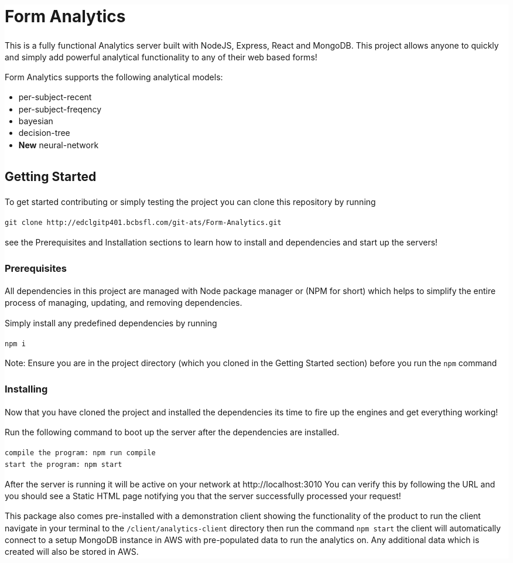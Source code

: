 # Form Analytics

This is a fully functional Analytics server built with 
NodeJS, Express, React and MongoDB. This project allows anyone to quickly and simply 
add powerful analytical functionality to any of their web based forms!

Form Analytics supports the following analytical models:
- per-subject-recent
- per-subject-freqency
- bayesian
- decision-tree
- **New** neural-network

## Getting Started

To get started contributing or simply testing the project you can clone this repository by running

`git clone http://edclgitp401.bcbsfl.com/git-ats/Form-Analytics.git`

see the Prerequisites and Installation sections to learn how to install and dependencies and start up the servers!

### Prerequisites

All dependencies in this project are managed with Node package manager or (NPM for short) which helps to simplify the entire process
of managing, updating, and removing dependencies.

Simply install any predefined dependencies by running

```
npm i
```

Note: Ensure you are in the project directory (which you cloned in the Getting Started section) before you run the `npm` command

### Installing

Now that you have cloned the project and installed the dependencies its time to fire up the engines and get
everything working!

Run the following command to boot up the server after the dependencies are installed.

```
compile the program: npm run compile
start the program: npm start
```

After the server is running it will be active on your network at http://localhost:3010 You can verify this by following the URL and you should see a Static HTML page notifying you that the server successfully processed your request!

This package also comes pre-installed with a demonstration client showing the functionality of the product to run the client navigate in your terminal to the `/client/analytics-client` directory then run the command `npm start` the client will automatically
connect to a setup MongoDB instance in AWS with pre-populated data to run the analytics on. Any additional data which is created will also be stored in AWS.
